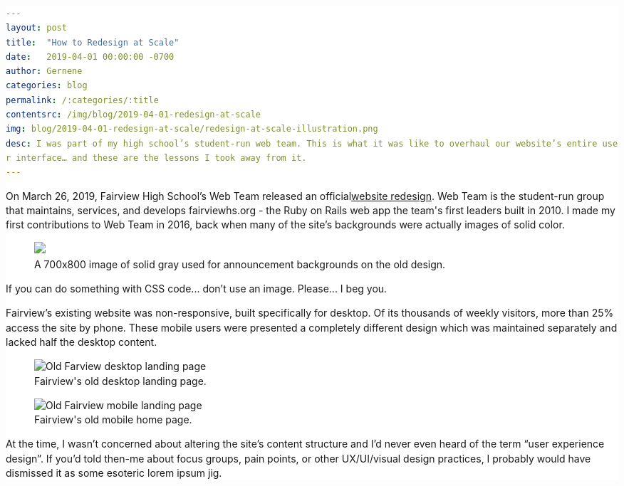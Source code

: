 ```yaml
---
layout: post
title:  "How to Redesign at Scale"
date:   2019-04-01 00:00:00 -0700
author: Gernene
categories: blog
permalink: /:categories/:title
contentsrc: /img/blog/2019-04-01-redesign-at-scale
img: blog/2019-04-01-redesign-at-scale/redesign-at-scale-illustration.png
desc: I was part of my high school’s student-run web team. This is what it was like to overhaul our website’s entire user interface… and these are the lessons I took away from it.
---
```


On March 26, 2019, Fairview High School’s Web Team released an official<a href="{{ site.url}}/projects/fhs">website redesign</a>. Web Team is the student-run group that maintains, services, and develops fairviewhs.org - the Ruby on Rails web app the team's first leaders built in 2010. I made my first contributions to Web Team in 2016, back when many of the site’s backgrounds were actually images of solid color.

<figure>
    <img src="{{ site.url }}{{ page.contentsrc }}/redesign-at-scale-solid-bg.jpg">
    <figcaption>
        A 700x800 image of solid gray used for announcement backgrounds on the old design.
    </figcaption>
</figure>

If you can do something with CSS code... don’t use an image. Please... I beg you.

Fairview’s existing website was non-responsive, built specifically for desktop. Of its thousands of weekly visitors, more than 25% access the site by phone. These mobile users were presented a completely different design which was maintained separately and lacked half the desktop content.

<figure>
    <img src="{{ site.url }}{{ page.contentsrc }}/redesign-at-scale-old-home.png" alt="Old Farview desktop landing page">
    <figcaption>
        Fairview's old desktop landing page.
    </figcaption>
</figure>

<figure>
    <img src="{{ site.url }}{{ page.contentsrc }}/redesign-at-scale-old-mobile.png" alt="Old Fairview mobile landing page" style="width: 20rem;">
    <figcaption>
        Fairview's old mobile home page.
    </figcaption>
</figure>

At the time, I wasn’t concerned about altering the site’s content structure and I’d never even heard of the term “user experience design”. If you’d told then-me about focus groups, pain points, or other UX/UI/visual design practices, I probably would have dismissed it as some esoteric lorem ipsum jig. 
